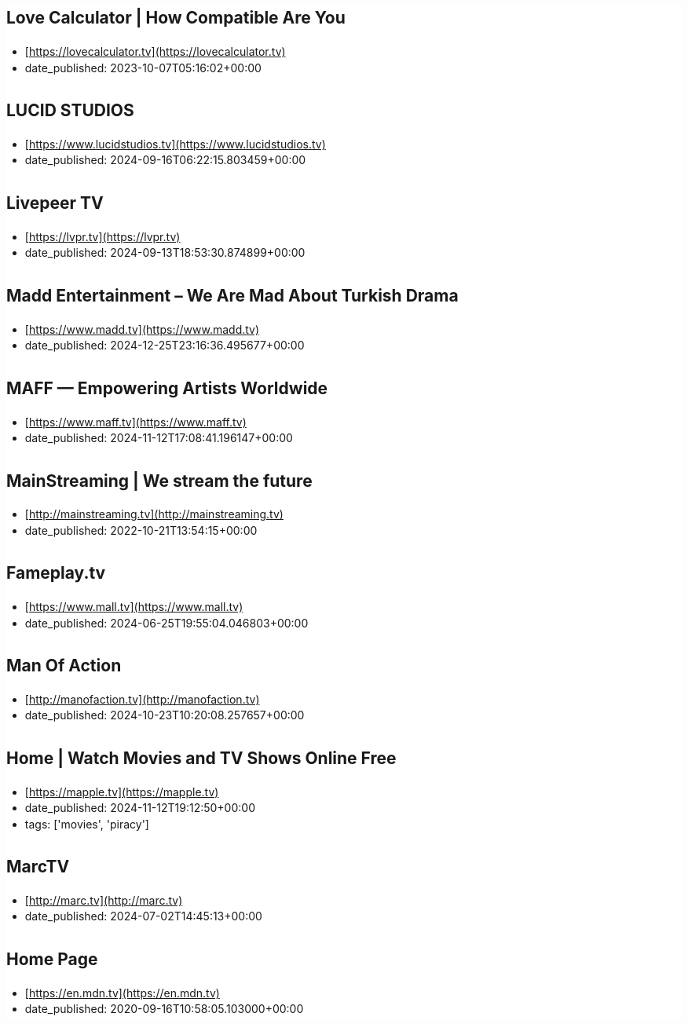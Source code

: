  ## Love Calculator | How Compatible Are You
 - [https://lovecalculator.tv](https://lovecalculator.tv)
 - date_published: 2023-10-07T05:16:02+00:00

 ## LUCID STUDIOS
 - [https://www.lucidstudios.tv](https://www.lucidstudios.tv)
 - date_published: 2024-09-16T06:22:15.803459+00:00

 ## Livepeer TV
 - [https://lvpr.tv](https://lvpr.tv)
 - date_published: 2024-09-13T18:53:30.874899+00:00

 ## Madd Entertainment – We Are Mad About Turkish Drama
 - [https://www.madd.tv](https://www.madd.tv)
 - date_published: 2024-12-25T23:16:36.495677+00:00

 ## MAFF — Empowering Artists Worldwide
 - [https://www.maff.tv](https://www.maff.tv)
 - date_published: 2024-11-12T17:08:41.196147+00:00

 ## MainStreaming | We stream the future
 - [http://mainstreaming.tv](http://mainstreaming.tv)
 - date_published: 2022-10-21T13:54:15+00:00

 ## Fameplay.tv
 - [https://www.mall.tv](https://www.mall.tv)
 - date_published: 2024-06-25T19:55:04.046803+00:00

 ## Man Of Action
 - [http://manofaction.tv](http://manofaction.tv)
 - date_published: 2024-10-23T10:20:08.257657+00:00

 ## Home | Watch Movies and TV Shows Online Free
 - [https://mapple.tv](https://mapple.tv)
 - date_published: 2024-11-12T19:12:50+00:00
 - tags: ['movies', 'piracy']

 ## MarcTV
 - [http://marc.tv](http://marc.tv)
 - date_published: 2024-07-02T14:45:13+00:00

 ## Home Page
 - [https://en.mdn.tv](https://en.mdn.tv)
 - date_published: 2020-09-16T10:58:05.103000+00:00
